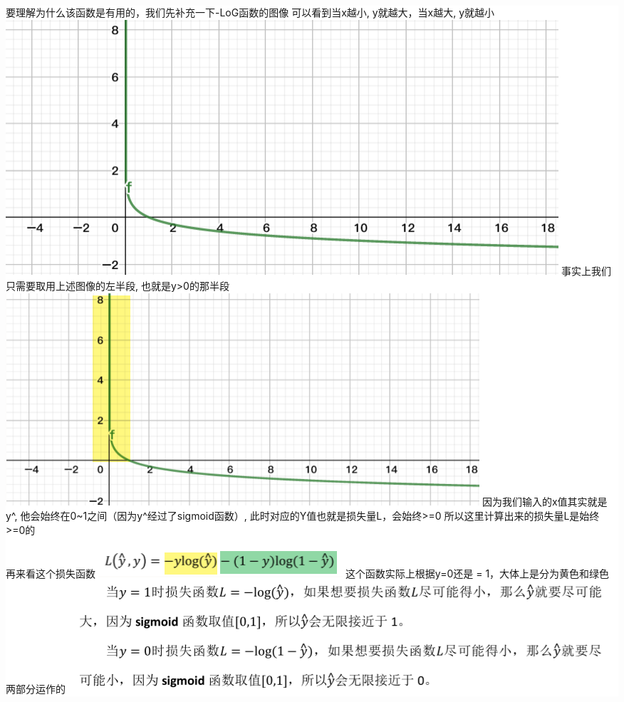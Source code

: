 要理解为什么该函数是有用的，我们先补充一下-LoG函数的图像
可以看到当x越小, y就越大，当x越大, y就越小
![](./images/9.png)
事实上我们只需要取用上述图像的左半段, 也就是y>0的那半段
![](./images/10.png)
因为我们输入的x值其实就是y^, 他会始终在0~1之间（因为y^经过了sigmoid函数）, 此时对应的Y值也就是损失量L，会始终>=0
所以这里计算出来的损失量L是始终>=0的

再来看这个损失函数
![](./images/11.png)
这个函数实际上根据y=0还是 = 1，大体上是分为黄色和绿色两部分运作的
![](./images/12.png)
